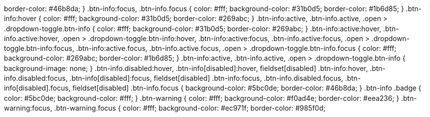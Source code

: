   border-color: #46b8da;
}
.btn-info:focus,
.btn-info.focus {
  color: #fff;
  background-color: #31b0d5;
  border-color: #1b6d85;
}
.btn-info:hover {
  color: #fff;
  background-color: #31b0d5;
  border-color: #269abc;
}
.btn-info:active,
.btn-info.active,
.open > .dropdown-toggle.btn-info {
  color: #fff;
  background-color: #31b0d5;
  border-color: #269abc;
}
.btn-info:active:hover,
.btn-info.active:hover,
.open > .dropdown-toggle.btn-info:hover,
.btn-info:active:focus,
.btn-info.active:focus,
.open > .dropdown-toggle.btn-info:focus,
.btn-info:active.focus,
.btn-info.active.focus,
.open > .dropdown-toggle.btn-info.focus {
  color: #fff;
  background-color: #269abc;
  border-color: #1b6d85;
}
.btn-info:active,
.btn-info.active,
.open > .dropdown-toggle.btn-info {
  background-image: none;
}
.btn-info.disabled:hover,
.btn-info[disabled]:hover,
fieldset[disabled] .btn-info:hover,
.btn-info.disabled:focus,
.btn-info[disabled]:focus,
fieldset[disabled] .btn-info:focus,
.btn-info.disabled.focus,
.btn-info[disabled].focus,
fieldset[disabled] .btn-info.focus {
  background-color: #5bc0de;
  border-color: #46b8da;
}
.btn-info .badge {
  color: #5bc0de;
  background-color: #fff;
}
.btn-warning {
  color: #fff;
  background-color: #f0ad4e;
  border-color: #eea236;
}
.btn-warning:focus,
.btn-warning.focus {
  color: #fff;
  background-color: #ec971f;
  border-color: #985f0d;